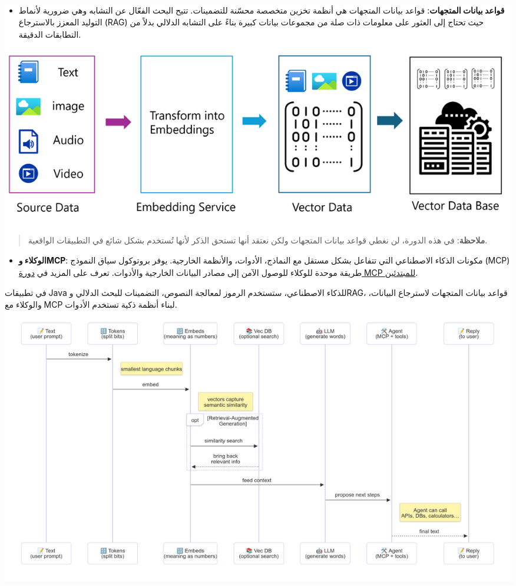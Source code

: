 - **قواعد بيانات المتجهات**: قواعد بيانات المتجهات هي أنظمة تخزين متخصصة محسّنة للتضمينات. تتيح البحث الفعّال عن التشابه وهي ضرورية لأنماط التوليد المعزز بالاسترجاع (RAG) حيث تحتاج إلى العثور على معلومات ذات صلة من مجموعات بيانات كبيرة بناءً على التشابه الدلالي بدلاً من التطابقات الدقيقة.

![الشكل: بنية قاعدة بيانات المتجهات توضح كيفية تخزين التضمينات واسترجاعها للبحث عن التشابه.](../../../translated_images/vector.f12f114934e223dff971b01ca371e85a41a540f3af2ffdd49fb3acec6c6652f2.ar.png)

> **ملاحظة**: في هذه الدورة، لن نغطي قواعد بيانات المتجهات ولكن نعتقد أنها تستحق الذكر لأنها تُستخدم بشكل شائع في التطبيقات الواقعية.

- **الوكلاء وMCP**: مكونات الذكاء الاصطناعي التي تتفاعل بشكل مستقل مع النماذج، الأدوات، والأنظمة الخارجية. يوفر بروتوكول سياق النموذج (MCP) طريقة موحدة للوكلاء للوصول الآمن إلى مصادر البيانات الخارجية والأدوات. تعرف على المزيد في [دورة MCP للمبتدئين](https://github.com/microsoft/mcp-for-beginners).

في تطبيقات Java للذكاء الاصطناعي، ستستخدم الرموز لمعالجة النصوص، التضمينات للبحث الدلالي وRAG، قواعد بيانات المتجهات لاسترجاع البيانات، والوكلاء مع MCP لبناء أنظمة ذكية تستخدم الأدوات.

![الشكل: كيف يتحول التوجيه إلى رد—الرموز، المتجهات، البحث الاختياري باستخدام RAG، التفكير باستخدام LLM، ووكيل MCP في تدفق سريع واحد.](../../../translated_images/flow.f4ef62c3052d12a88b1d216eb2cd0e2ea3293c806d0defa7921dd1786dcb8516.ar.png)

